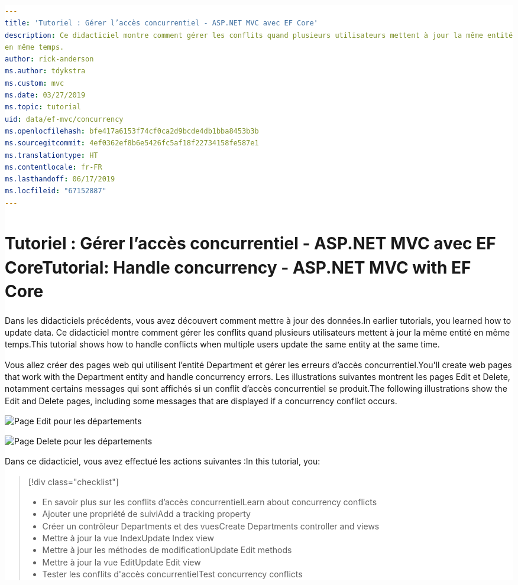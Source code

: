 ```yaml
---
title: 'Tutoriel : Gérer l’accès concurrentiel - ASP.NET MVC avec EF Core'
description: Ce didacticiel montre comment gérer les conflits quand plusieurs utilisateurs mettent à jour la même entité en même temps.
author: rick-anderson
ms.author: tdykstra
ms.custom: mvc
ms.date: 03/27/2019
ms.topic: tutorial
uid: data/ef-mvc/concurrency
ms.openlocfilehash: bfe417a6153f74cf0ca2d9bcde4db1bba8453b3b
ms.sourcegitcommit: 4ef0362ef8b6e5426fc5af18f22734158fe587e1
ms.translationtype: HT
ms.contentlocale: fr-FR
ms.lasthandoff: 06/17/2019
ms.locfileid: "67152887"
---
```

# <a name="tutorial-handle-concurrency---aspnet-mvc-with-ef-core"></a><span data-ttu-id="6d0a1-103">Tutoriel : Gérer l’accès concurrentiel - ASP.NET MVC avec EF Core</span><span class="sxs-lookup"><span data-stu-id="6d0a1-103">Tutorial: Handle concurrency - ASP.NET MVC with EF Core</span></span>

<span data-ttu-id="6d0a1-104">Dans les didacticiels précédents, vous avez découvert comment mettre à jour des données.</span><span class="sxs-lookup"><span data-stu-id="6d0a1-104">In earlier tutorials, you learned how to update data.</span></span> <span data-ttu-id="6d0a1-105">Ce didacticiel montre comment gérer les conflits quand plusieurs utilisateurs mettent à jour la même entité en même temps.</span><span class="sxs-lookup"><span data-stu-id="6d0a1-105">This tutorial shows how to handle conflicts when multiple users update the same entity at the same time.</span></span>

<span data-ttu-id="6d0a1-106">Vous allez créer des pages web qui utilisent l’entité Department et gérer les erreurs d’accès concurrentiel.</span><span class="sxs-lookup"><span data-stu-id="6d0a1-106">You'll create web pages that work with the Department entity and handle concurrency errors.</span></span> <span data-ttu-id="6d0a1-107">Les illustrations suivantes montrent les pages Edit et Delete, notamment certains messages qui sont affichés si un conflit d’accès concurrentiel se produit.</span><span class="sxs-lookup"><span data-stu-id="6d0a1-107">The following illustrations show the Edit and Delete pages, including some messages that are displayed if a concurrency conflict occurs.</span></span>

![Page Edit pour les départements](concurrency/_static/edit-error.png)

![Page Delete pour les départements](concurrency/_static/delete-error.png)

<span data-ttu-id="6d0a1-110">Dans ce didacticiel, vous avez effectué les actions suivantes :</span><span class="sxs-lookup"><span data-stu-id="6d0a1-110">In this tutorial, you:</span></span>

> [!div class="checklist"]
> * <span data-ttu-id="6d0a1-111">En savoir plus sur les conflits d’accès concurrentiel</span><span class="sxs-lookup"><span data-stu-id="6d0a1-111">Learn about concurrency conflicts</span></span>
> * <span data-ttu-id="6d0a1-112">Ajouter une propriété de suivi</span><span class="sxs-lookup"><span data-stu-id="6d0a1-112">Add a tracking property</span></span>
> * <span data-ttu-id="6d0a1-113">Créer un contrôleur Departments et des vues</span><span class="sxs-lookup"><span data-stu-id="6d0a1-113">Create Departments controller and views</span></span>
> * <span data-ttu-id="6d0a1-114">Mettre à jour la vue Index</span><span class="sxs-lookup"><span data-stu-id="6d0a1-114">Update Index view</span></span>
> * <span data-ttu-id="6d0a1-115">Mettre à jour les méthodes de modification</span><span class="sxs-lookup"><span data-stu-id="6d0a1-115">Update Edit methods</span></span>
> * <span data-ttu-id="6d0a1-116">Mettre à jour la vue Edit</span><span class="sxs-lookup"><span data-stu-id="6d0a1-116">Update Edit view</span></span>
> * <span data-ttu-id="6d0a1-117">Tester les conflits d'accès concurrentiel</span><span class="sxs-lookup"><span data-stu-id="6d0a1-117">Test concurrency conflicts</span></span>